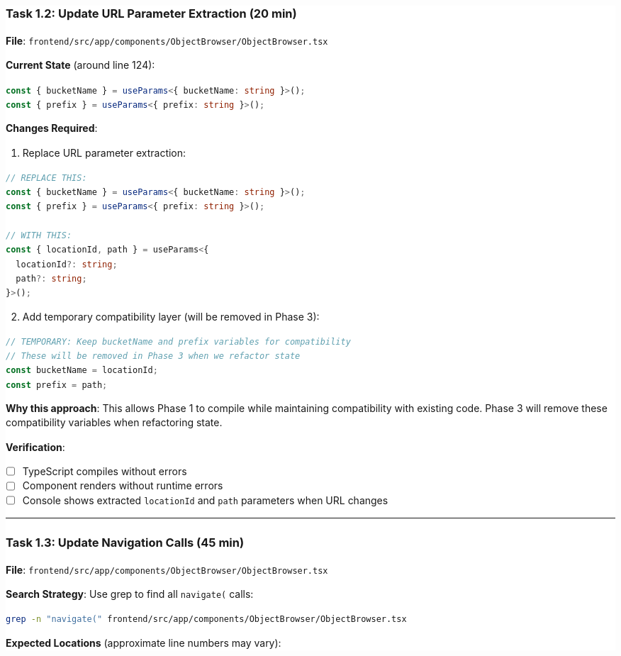 
### Task 1.2: Update URL Parameter Extraction (20 min)

**File**: `frontend/src/app/components/ObjectBrowser/ObjectBrowser.tsx`

**Current State** (around line 124):

```typescript
const { bucketName } = useParams<{ bucketName: string }>();
const { prefix } = useParams<{ prefix: string }>();
```

**Changes Required**:

1. Replace URL parameter extraction:

```typescript
// REPLACE THIS:
const { bucketName } = useParams<{ bucketName: string }>();
const { prefix } = useParams<{ prefix: string }>();

// WITH THIS:
const { locationId, path } = useParams<{
  locationId?: string;
  path?: string;
}>();
```

2. Add temporary compatibility layer (will be removed in Phase 3):

```typescript
// TEMPORARY: Keep bucketName and prefix variables for compatibility
// These will be removed in Phase 3 when we refactor state
const bucketName = locationId;
const prefix = path;
```

**Why this approach**: This allows Phase 1 to compile while maintaining compatibility with existing code. Phase 3 will remove these compatibility variables when refactoring state.

**Verification**:

- [ ] TypeScript compiles without errors
- [ ] Component renders without runtime errors
- [ ] Console shows extracted `locationId` and `path` parameters when URL changes

---

### Task 1.3: Update Navigation Calls (45 min)

**File**: `frontend/src/app/components/ObjectBrowser/ObjectBrowser.tsx`

**Search Strategy**: Use grep to find all `navigate(` calls:

```bash
grep -n "navigate(" frontend/src/app/components/ObjectBrowser/ObjectBrowser.tsx
```

**Expected Locations** (approximate line numbers may vary):
